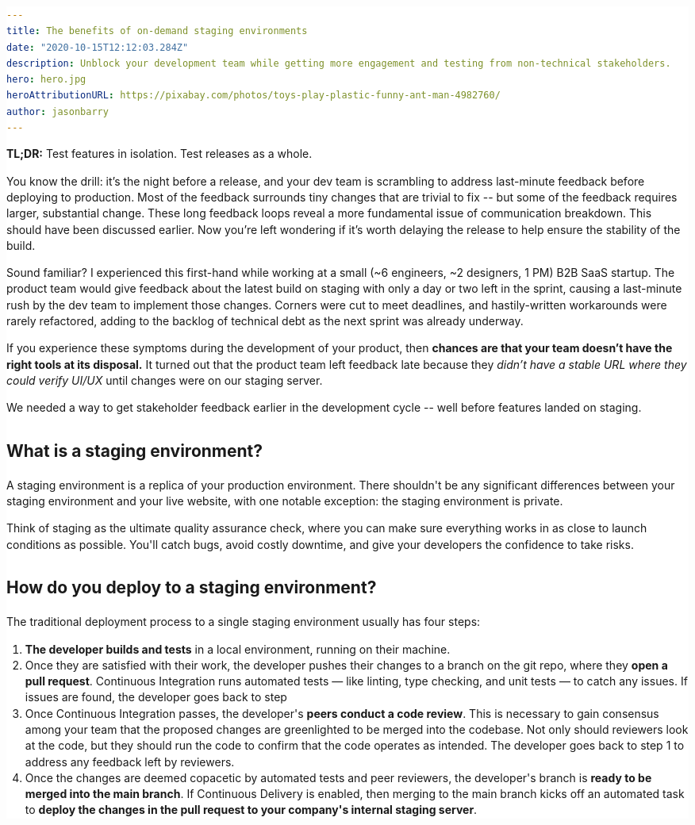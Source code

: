 ```yaml
---
title: The benefits of on-demand staging environments
date: "2020-10-15T12:12:03.284Z"
description: Unblock your development team while getting more engagement and testing from non-technical stakeholders.
hero: hero.jpg
heroAttributionURL: https://pixabay.com/photos/toys-play-plastic-funny-ant-man-4982760/
author: jasonbarry
---
```


**TL;DR:** Test features in isolation. Test releases as a whole. 

You know the drill: it’s the night before a release, and your dev team is scrambling to address last-minute feedback before deploying to production. Most of the feedback surrounds tiny changes that are trivial to fix -- but some of the feedback requires larger, substantial change. These long feedback loops reveal a more fundamental issue of communication breakdown. This should have been discussed earlier. Now you’re left wondering if it’s worth delaying the release to help ensure the stability of the build.

Sound familiar? I experienced this first-hand while working at a small (~6 engineers, ~2 designers, 1 PM) B2B SaaS startup. The product team would give feedback about the latest build on staging with only a day or two left in the sprint, causing a last-minute rush by the dev team to implement those changes. Corners were cut to meet deadlines, and hastily-written workarounds were rarely refactored, adding to the backlog of technical debt as the next sprint was already underway.

If you experience these symptoms during the development of your product, then **chances are that your team doesn’t have the right tools at its disposal.** It turned out that the product team left feedback late because they *didn’t have a stable URL where they could verify UI/UX* until changes were on our staging server.

We needed a way to get stakeholder feedback earlier in the development cycle -- well before features landed on staging.

## What is a staging environment?

A staging environment is a replica of your production environment. There shouldn't be any significant differences between your staging environment and your live website, with one notable exception: the staging environment is private. 

Think of staging as the ultimate quality assurance check, where you can make sure everything works in as close to launch conditions as possible. You'll catch bugs, avoid costly downtime, and give your developers the confidence to take risks. 

## How do you deploy to a staging environment?

The traditional deployment process to a single staging environment usually has four steps:

1. **The developer builds and tests** in a local environment, running on their machine.
2. Once they are satisfied with their work, the developer pushes their changes to a branch on the git repo, where they **open a pull request**. Continuous Integration runs automated tests — like linting, type checking, and unit tests — to catch any issues. If issues are found, the developer goes back to step 
3. Once Continuous Integration passes, the developer's **peers conduct a code review**. This is necessary to gain consensus among your team that the proposed changes are greenlighted to be merged into the codebase. Not only should reviewers look at the code, but they should run the code to confirm that the code operates as intended. The developer goes back to step 1 to address any feedback left by reviewers. 
4. Once the changes are deemed copacetic by automated tests and peer reviewers, the developer's branch is **ready to be merged into the main branch**. If Continuous Delivery is enabled, then merging to the main branch kicks off an automated task to **deploy the changes in the pull request to your company's internal staging server**. 
